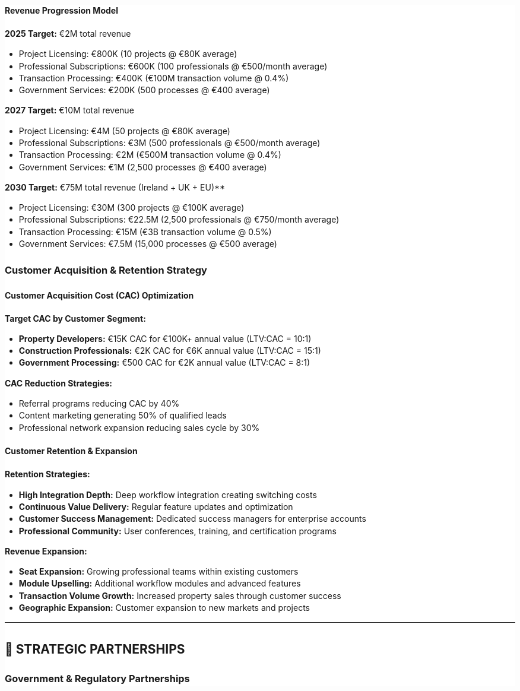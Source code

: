 #### **Revenue Progression Model**

**2025 Target:** €2M total revenue
- Project Licensing: €800K (10 projects @ €80K average)
- Professional Subscriptions: €600K (100 professionals @ €500/month average)
- Transaction Processing: €400K (€100M transaction volume @ 0.4%)
- Government Services: €200K (500 processes @ €400 average)

**2027 Target:** €10M total revenue
- Project Licensing: €4M (50 projects @ €80K average)
- Professional Subscriptions: €3M (500 professionals @ €500/month average)
- Transaction Processing: €2M (€500M transaction volume @ 0.4%)
- Government Services: €1M (2,500 processes @ €400 average)

**2030 Target:** €75M total revenue (Ireland + UK + EU)**
- Project Licensing: €30M (300 projects @ €100K average)
- Professional Subscriptions: €22.5M (2,500 professionals @ €750/month average)
- Transaction Processing: €15M (€3B transaction volume @ 0.5%)
- Government Services: €7.5M (15,000 processes @ €500 average)

### **Customer Acquisition & Retention Strategy**

#### **Customer Acquisition Cost (CAC) Optimization**

**Target CAC by Customer Segment:**
- **Property Developers:** €15K CAC for €100K+ annual value (LTV:CAC = 10:1)
- **Construction Professionals:** €2K CAC for €6K annual value (LTV:CAC = 15:1)
- **Government Processing:** €500 CAC for €2K annual value (LTV:CAC = 8:1)

**CAC Reduction Strategies:**
- Referral programs reducing CAC by 40%
- Content marketing generating 50% of qualified leads
- Professional network expansion reducing sales cycle by 30%

#### **Customer Retention & Expansion**

**Retention Strategies:**
- **High Integration Depth:** Deep workflow integration creating switching costs
- **Continuous Value Delivery:** Regular feature updates and optimization
- **Customer Success Management:** Dedicated success managers for enterprise accounts
- **Professional Community:** User conferences, training, and certification programs

**Revenue Expansion:**
- **Seat Expansion:** Growing professional teams within existing customers
- **Module Upselling:** Additional workflow modules and advanced features
- **Transaction Volume Growth:** Increased property sales through customer success
- **Geographic Expansion:** Customer expansion to new markets and projects

---

## 🎯 **STRATEGIC PARTNERSHIPS**

### **Government & Regulatory Partnerships**
